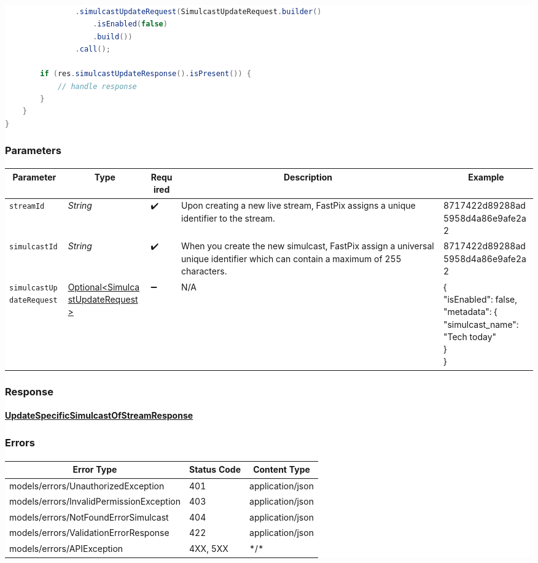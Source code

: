 ```java
                .simulcastUpdateRequest(SimulcastUpdateRequest.builder()
                    .isEnabled(false)
                    .build())
                .call();

        if (res.simulcastUpdateResponse().isPresent()) {
            // handle response
        }
    }
}
```

### Parameters

| Parameter                                                                                                                      | Type                                                                                                                           | Required                                                                                                                       | Description                                                                                                                    | Example                                                                                                                        |
| ------------------------------------------------------------------------------------------------------------------------------ | ------------------------------------------------------------------------------------------------------------------------------ | ------------------------------------------------------------------------------------------------------------------------------ | ------------------------------------------------------------------------------------------------------------------------------ | ------------------------------------------------------------------------------------------------------------------------------ |
| `streamId`                                                                                                                     | *String*                                                                                                                       | :heavy_check_mark:                                                                                                             | Upon creating a new live stream, FastPix assigns a unique identifier to the stream.                                            | 8717422d89288ad5958d4a86e9afe2a2                                                                                               |
| `simulcastId`                                                                                                                  | *String*                                                                                                                       | :heavy_check_mark:                                                                                                             | When you create the new simulcast, FastPix assign a universal unique identifier which can contain a maximum of 255 characters. | 8717422d89288ad5958d4a86e9afe2a2                                                                                               |
| `simulcastUpdateRequest`                                                                                                       | [Optional\<SimulcastUpdateRequest>](../../models/components/SimulcastUpdateRequest.md)                                         | :heavy_minus_sign:                                                                                                             | N/A                                                                                                                            | {<br/>"isEnabled": false,<br/>"metadata": {<br/>"simulcast_name": "Tech today"<br/>}<br/>}                                     |

### Response

**[UpdateSpecificSimulcastOfStreamResponse](../../models/operations/UpdateSpecificSimulcastOfStreamResponse.md)**

### Errors

| Error Type                               | Status Code                              | Content Type                             |
| ---------------------------------------- | ---------------------------------------- | ---------------------------------------- |
| models/errors/UnauthorizedException      | 401                                      | application/json                         |
| models/errors/InvalidPermissionException | 403                                      | application/json                         |
| models/errors/NotFoundErrorSimulcast     | 404                                      | application/json                         |
| models/errors/ValidationErrorResponse    | 422                                      | application/json                         |
| models/errors/APIException               | 4XX, 5XX                                 | \*/\*                                    |